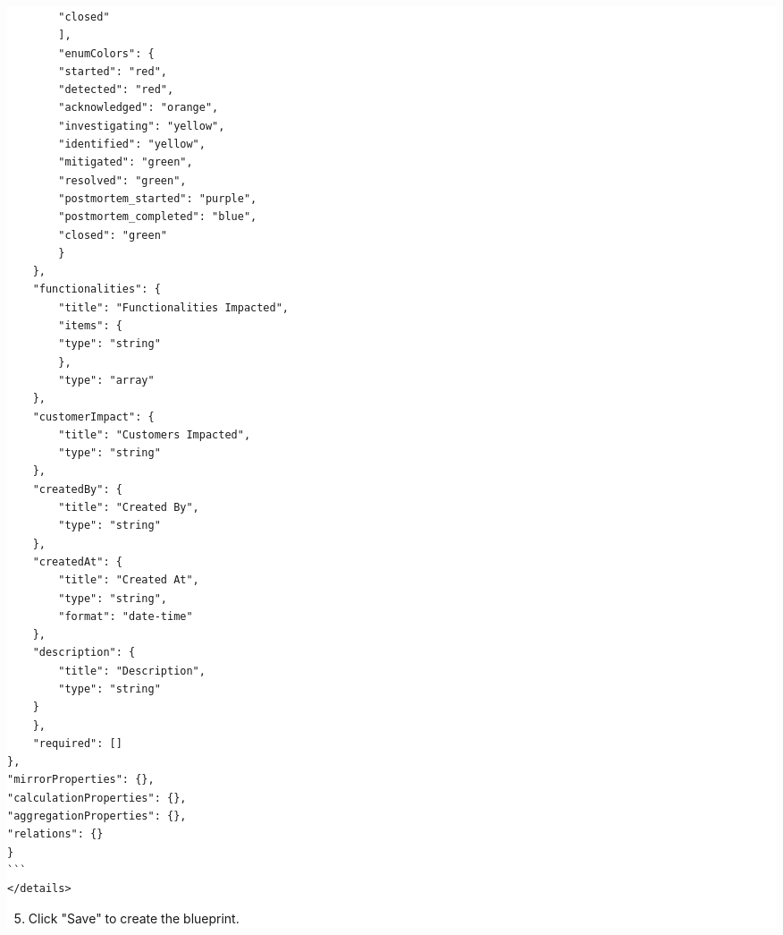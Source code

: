             "closed"
            ],
            "enumColors": {
            "started": "red",
            "detected": "red",
            "acknowledged": "orange",
            "investigating": "yellow",
            "identified": "yellow",
            "mitigated": "green",
            "resolved": "green",
            "postmortem_started": "purple",
            "postmortem_completed": "blue",
            "closed": "green"
            }
        },
        "functionalities": {
            "title": "Functionalities Impacted",
            "items": {
            "type": "string"
            },
            "type": "array"
        },
        "customerImpact": {
            "title": "Customers Impacted",
            "type": "string"
        },
        "createdBy": {
            "title": "Created By",
            "type": "string"
        },
        "createdAt": {
            "title": "Created At",
            "type": "string",
            "format": "date-time"
        },
        "description": {
            "title": "Description",
            "type": "string"
        }
        },
        "required": []
    },
    "mirrorProperties": {},
    "calculationProperties": {},
    "aggregationProperties": {},
    "relations": {}
    }
    ```
    </details>

5. Click "Save" to create the blueprint.
